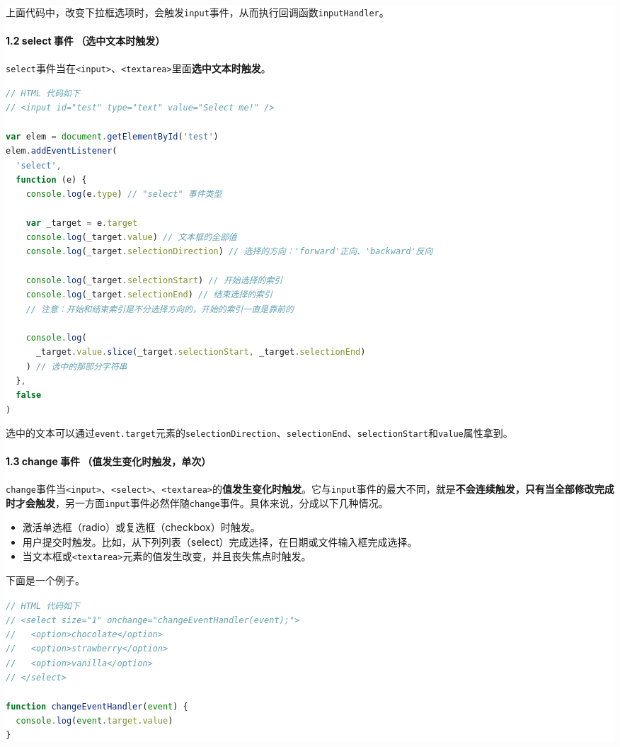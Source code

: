 上面代码中，改变下拉框选项时，会触发`input`事件，从而执行回调函数`inputHandler`。

#### 1.2 select 事件 （选中文本时触发）

`select`事件当在`<input>`、`<textarea>`里面**选中文本时触发**。

```js
// HTML 代码如下
// <input id="test" type="text" value="Select me!" />

var elem = document.getElementById('test')
elem.addEventListener(
  'select',
  function (e) {
    console.log(e.type) // "select" 事件类型

    var _target = e.target
    console.log(_target.value) // 文本框的全部值
    console.log(_target.selectionDirection) // 选择的方向：'forward'正向、'backward'反向

    console.log(_target.selectionStart) // 开始选择的索引
    console.log(_target.selectionEnd) // 结束选择的索引
    // 注意：开始和结束索引是不分选择方向的，开始的索引一直是靠前的

    console.log(
      _target.value.slice(_target.selectionStart, _target.selectionEnd)
    ) // 选中的那部分字符串
  },
  false
)
```

选中的文本可以通过`event.target`元素的`selectionDirection`、`selectionEnd`、`selectionStart`和`value`属性拿到。

#### 1.3 change 事件 （值发生变化时触发，单次）

`change`事件当`<input>`、`<select>`、`<textarea>`的**值发生变化时触发**。它与`input`事件的最大不同，就是**不会连续触发，只有当全部修改完成时才会触发**，另一方面`input`事件必然伴随`change`事件。具体来说，分成以下几种情况。

- 激活单选框（radio）或复选框（checkbox）时触发。
- 用户提交时触发。比如，从下列列表（select）完成选择，在日期或文件输入框完成选择。
- 当文本框或`<textarea>`元素的值发生改变，并且丧失焦点时触发。

下面是一个例子。

```js
// HTML 代码如下
// <select size="1" onchange="changeEventHandler(event);">
//   <option>chocolate</option>
//   <option>strawberry</option>
//   <option>vanilla</option>
// </select>

function changeEventHandler(event) {
  console.log(event.target.value)
}
```
